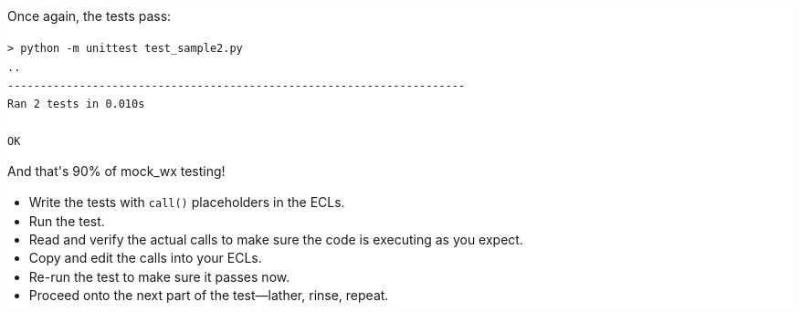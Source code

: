 Once again, the tests pass:

```commandline
> python -m unittest test_sample2.py
..
----------------------------------------------------------------------
Ran 2 tests in 0.010s

OK
```

And that's 90% of mock_wx testing!
* Write the tests with `call()` placeholders in the ECLs.
* Run the test.
* Read and verify the actual calls to make sure the code is executing as you expect.
* Copy and edit the calls into your ECLs.
* Re-run the test to make sure it passes now.
* Proceed onto the next part of the test—lather, rinse, repeat.
